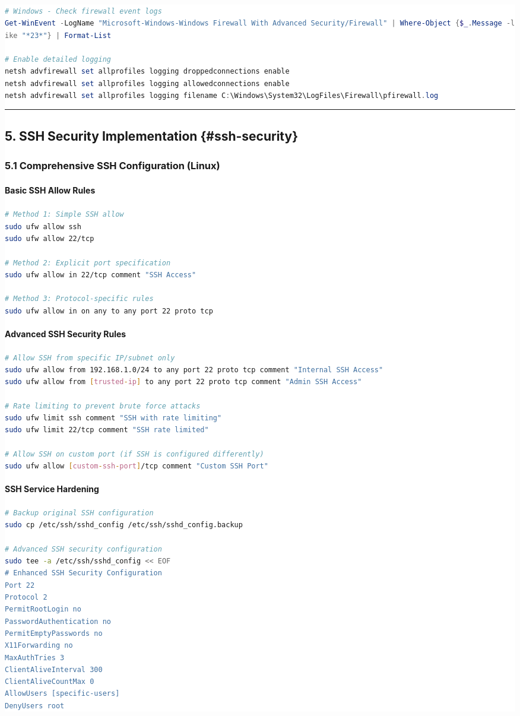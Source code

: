 ```powershell
# Windows - Check firewall event logs
Get-WinEvent -LogName "Microsoft-Windows-Windows Firewall With Advanced Security/Firewall" | Where-Object {$_.Message -like "*23*"} | Format-List

# Enable detailed logging
netsh advfirewall set allprofiles logging droppedconnections enable
netsh advfirewall set allprofiles logging allowedconnections enable
netsh advfirewall set allprofiles logging filename C:\Windows\System32\LogFiles\Firewall\pfirewall.log
```

---

## 5. SSH Security Implementation {#ssh-security}

### 5.1 Comprehensive SSH Configuration (Linux)

#### Basic SSH Allow Rules
```bash
# Method 1: Simple SSH allow
sudo ufw allow ssh
sudo ufw allow 22/tcp

# Method 2: Explicit port specification
sudo ufw allow in 22/tcp comment "SSH Access"

# Method 3: Protocol-specific rules
sudo ufw allow in on any to any port 22 proto tcp
```

#### Advanced SSH Security Rules
```bash
# Allow SSH from specific IP/subnet only
sudo ufw allow from 192.168.1.0/24 to any port 22 proto tcp comment "Internal SSH Access"
sudo ufw allow from [trusted-ip] to any port 22 proto tcp comment "Admin SSH Access"

# Rate limiting to prevent brute force attacks
sudo ufw limit ssh comment "SSH with rate limiting"
sudo ufw limit 22/tcp comment "SSH rate limited"

# Allow SSH on custom port (if SSH is configured differently)
sudo ufw allow [custom-ssh-port]/tcp comment "Custom SSH Port"
```

#### SSH Service Hardening
```bash
# Backup original SSH configuration
sudo cp /etc/ssh/sshd_config /etc/ssh/sshd_config.backup

# Advanced SSH security configuration
sudo tee -a /etc/ssh/sshd_config << EOF
# Enhanced SSH Security Configuration
Port 22
Protocol 2
PermitRootLogin no
PasswordAuthentication no
PermitEmptyPasswords no
X11Forwarding no
MaxAuthTries 3
ClientAliveInterval 300
ClientAliveCountMax 0
AllowUsers [specific-users]
DenyUsers root
```